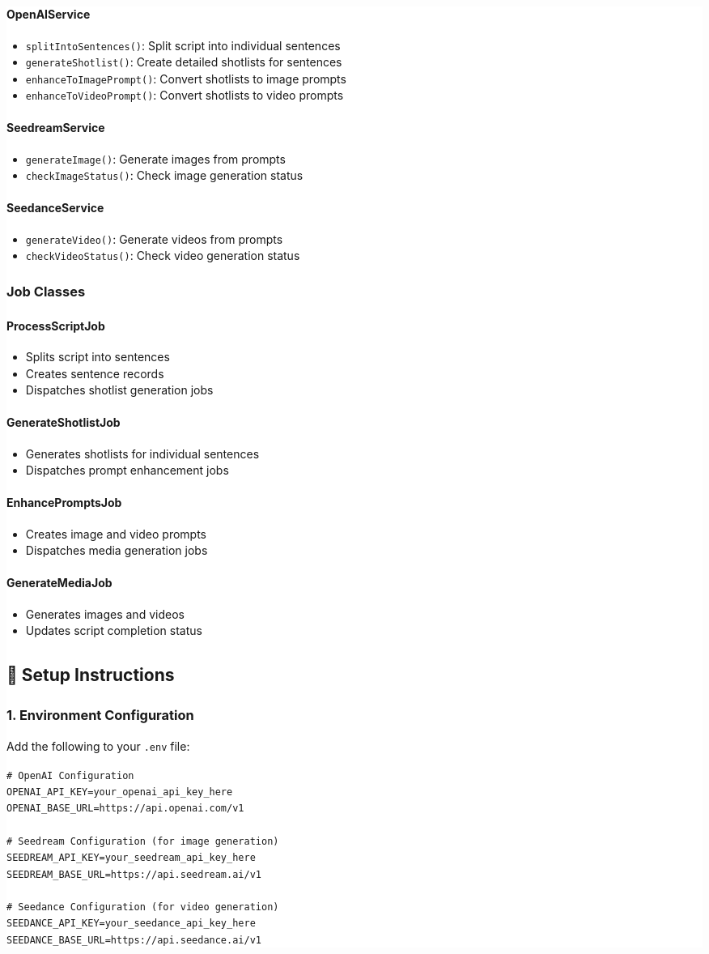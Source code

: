 #### OpenAIService
- `splitIntoSentences()`: Split script into individual sentences
- `generateShotlist()`: Create detailed shotlists for sentences
- `enhanceToImagePrompt()`: Convert shotlists to image prompts
- `enhanceToVideoPrompt()`: Convert shotlists to video prompts

#### SeedreamService
- `generateImage()`: Generate images from prompts
- `checkImageStatus()`: Check image generation status

#### SeedanceService
- `generateVideo()`: Generate videos from prompts
- `checkVideoStatus()`: Check video generation status

### Job Classes

#### ProcessScriptJob
- Splits script into sentences
- Creates sentence records
- Dispatches shotlist generation jobs

#### GenerateShotlistJob
- Generates shotlists for individual sentences
- Dispatches prompt enhancement jobs

#### EnhancePromptsJob
- Creates image and video prompts
- Dispatches media generation jobs

#### GenerateMediaJob
- Generates images and videos
- Updates script completion status

## 🔧 Setup Instructions

### 1. Environment Configuration

Add the following to your `.env` file:

```env
# OpenAI Configuration
OPENAI_API_KEY=your_openai_api_key_here
OPENAI_BASE_URL=https://api.openai.com/v1

# Seedream Configuration (for image generation)
SEEDREAM_API_KEY=your_seedream_api_key_here
SEEDREAM_BASE_URL=https://api.seedream.ai/v1

# Seedance Configuration (for video generation)
SEEDANCE_API_KEY=your_seedance_api_key_here
SEEDANCE_BASE_URL=https://api.seedance.ai/v1
```
